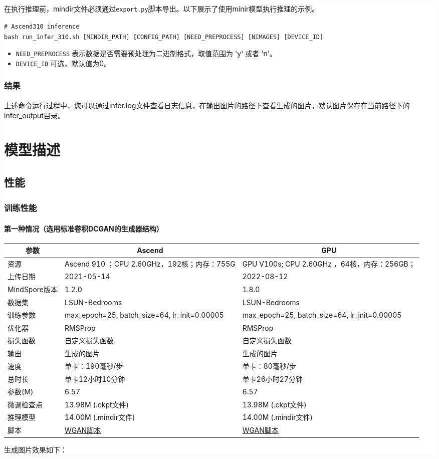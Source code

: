 在执行推理前，mindir文件必须通过`export.py`脚本导出。以下展示了使用minir模型执行推理的示例。

```shell
# Ascend310 inference
bash run_infer_310.sh [MINDIR_PATH] [CONFIG_PATH] [NEED_PREPROCESS] [NIMAGES] [DEVICE_ID]
```

- `NEED_PREPROCESS` 表示数据是否需要预处理为二进制格式，取值范围为 'y' 或者 'n'。
- `DEVICE_ID` 可选，默认值为0。

### 结果

上述命令运行过程中，您可以通过infer.log文件查看日志信息，在输出图片的路径下查看生成的图片，默认图片保存在当前路径下的infer_output目录。

# 模型描述

## 性能

### 训练性能

#### 第一种情况（选用标准卷积DCGAN的生成器结构）

| 参数                 | Ascend                                                      | GPU                                                   |
| -------------------------- | ----------------------------------------------------------- | ----------------------------------------------------------- |
| 资源                   | Ascend 910 ；CPU 2.60GHz，192核；内存：755G             | GPU V100s; CPU 2.60GHz ，64核，内存：256GB； |
| 上传日期              | 2021-05-14                                 | 2022-08-12 |
| MindSpore版本          | 1.2.0                                                 | 1.8.0                                            |
| 数据集                    | LSUN-Bedrooms                                                    | LSUN-Bedrooms                                       |
| 训练参数        | max_epoch=25, batch_size=64, lr_init=0.00005              | max_epoch=25, batch_size=64, lr_init=0.00005 |
| 优化器                  | RMSProp                                                    | RMSProp                                             |
| 损失函数              | 自定义损失函数                                       | 自定义损失函数                                |
| 输出                    | 生成的图片                                                 | 生成的图片                                            |
| 速度                      | 单卡：190毫秒/步                          | 单卡：80毫秒/步 |
| 总时长                 | 单卡12小时10分钟                       | 单卡26小时27分钟 |
| 参数(M)             | 6.57                                                        | 6.57                                                    |
| 微调检查点 | 13.98M (.ckpt文件)                                         | 13.98M (.ckpt文件) |
| 推理模型        | 14.00M (.mindir文件)                     | 14.00M (.mindir文件) |
| 脚本                    | [WGAN脚本](https://gitee.com/mindspore/mindspore/tree/r1.2/model_zoo/research/cv/wgan) | [WGAN脚本](https://gitee.com/mindspore/mindspore/tree/r1.2/model_zoo/research/cv/wgan) |

生成图片效果如下：
